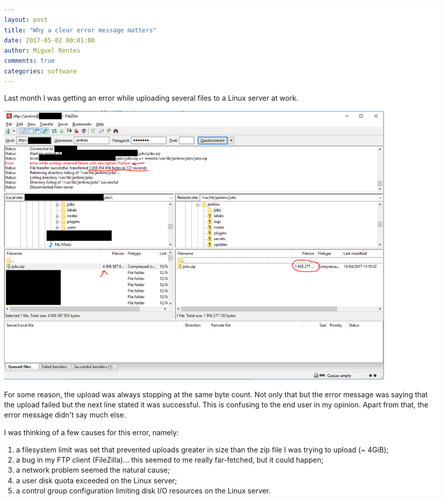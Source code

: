 ```yaml
---
layout: post
title: "Why a clear error message matters"
date: 2017-05-02 00:01:00
author: Miguel Rentes
comments: true
categories: software
---
```


Last month I was getting an error while uploading several files to a Linux server at work. 

<img src="/img/FilezillaUploadWrongError.png" alt="Filezilla Upload Error Window" title="Filezilla Upload Error Window" width="750px"/>

For some reason, the upload was always stopping at the same byte count. Not only that but the error message was saying that the upload failed but the next line stated it was successful. This is confusing to the end user in my opinion. Apart from that, the error message didn't say much else.

I was thinking of a few causes for this error, namely:

1) a filesystem limit was set that prevented uploads greater in size than the zip file I was trying to upload (~ 4GiB);<br/>
2) a bug in my FTP client (FileZilla)... this seemed to me really far-fetched, but it could happen;<br/>
3) a network problem seemed the natural cause;<br/>
4) a user disk quota exceeded on the Linux server;<br/>
5) a control group configuration limiting disk I/O resources on the Linux server.<br/>
